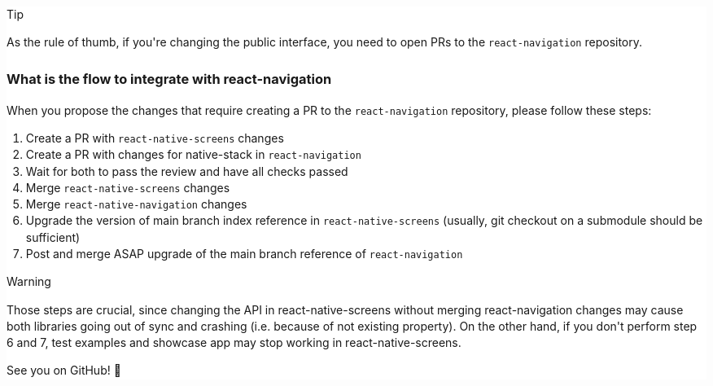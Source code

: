 > [!TIP]
> As the rule of thumb, if you're changing the public interface, you need to open PRs to the `react-navigation` repository.

### What is the flow to integrate with react-navigation

When you propose the changes that require creating a PR to the `react-navigation` repository, please follow these steps:

1. Create a PR with `react-native-screens` changes
2. Create a PR with changes for native-stack in `react-navigation`
3. Wait for both to pass the review and have all checks passed
4. Merge `react-native-screens` changes
5. Merge `react-native-navigation` changes
6. Upgrade the version of main branch index reference in `react-native-screens` (usually, git checkout on a submodule should be sufficient)
7. Post and merge ASAP upgrade of the main branch reference of `react-navigation`

> [!WARNING]
> Those steps are crucial, since changing the API in react-native-screens without merging react-navigation changes may cause both libraries going out of sync and crashing (i.e. because of not existing property). On the other hand, if you don't perform step 6 and 7, test examples and showcase app may stop working in react-native-screens.

See you on GitHub! 🎉